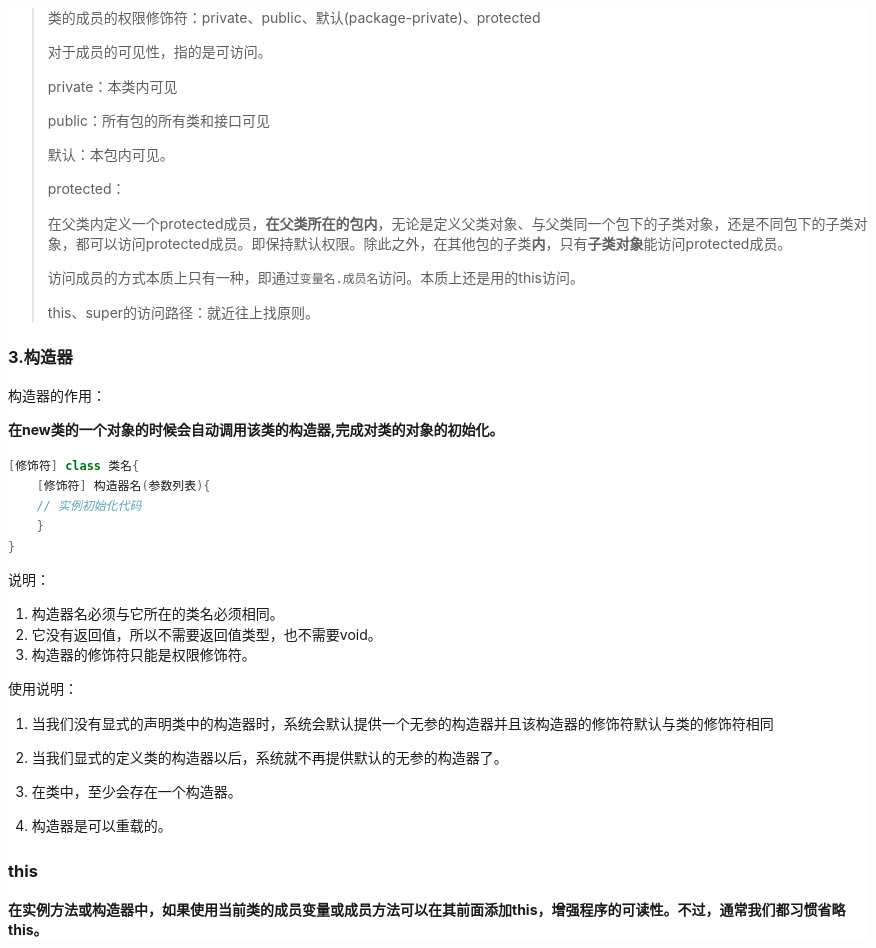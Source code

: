 > 
>
> 类的成员的权限修饰符：private、public、默认(package-private)、protected
>
> 对于成员的可见性，指的是可访问。
>
> private：本类内可见
>
> public：所有包的所有类和接口可见
>
> 默认：本包内可见。
>
> protected：
>
> 在父类内定义一个protected成员，**在父类所在的包内**，无论是定义父类对象、与父类同一个包下的子类对象，还是不同包下的子类对象，都可以访问protected成员。即保持默认权限。除此之外，在其他包的子类**内**，只有**子类对象**能访问protected成员。
>
> 
>
> 访问成员的方式本质上只有一种，即通过`变量名.成员名`访问。本质上还是用的this访问。
>
> this、super的访问路径：就近往上找原则。

### 3.构造器

构造器的作用：

**在new类的一个对象的时候会自动调用该类的构造器,完成对类的对象的初始化。**

```java
[修饰符] class 类名{
	[修饰符] 构造器名(参数列表){
	// 实例初始化代码
	}
}
```

说明：

1. 构造器名必须与它所在的类名必须相同。
2. 它没有返回值，所以不需要返回值类型，也不需要void。
3. 构造器的修饰符只能是权限修饰符。

使用说明：

1. 当我们没有显式的声明类中的构造器时，系统会默认提供一个无参的构造器并且该构造器的修饰符默认与类的修饰符相同

2. 当我们显式的定义类的构造器以后，系统就不再提供默认的无参的构造器了。

3. 在类中，至少会存在一个构造器。

4. 构造器是可以重载的。

### this

**在实例方法或构造器中，如果使用当前类的成员变量或成员方法可以在其前面添加this，增强程序的可读性。不过，通常我们都习惯省略this。**
